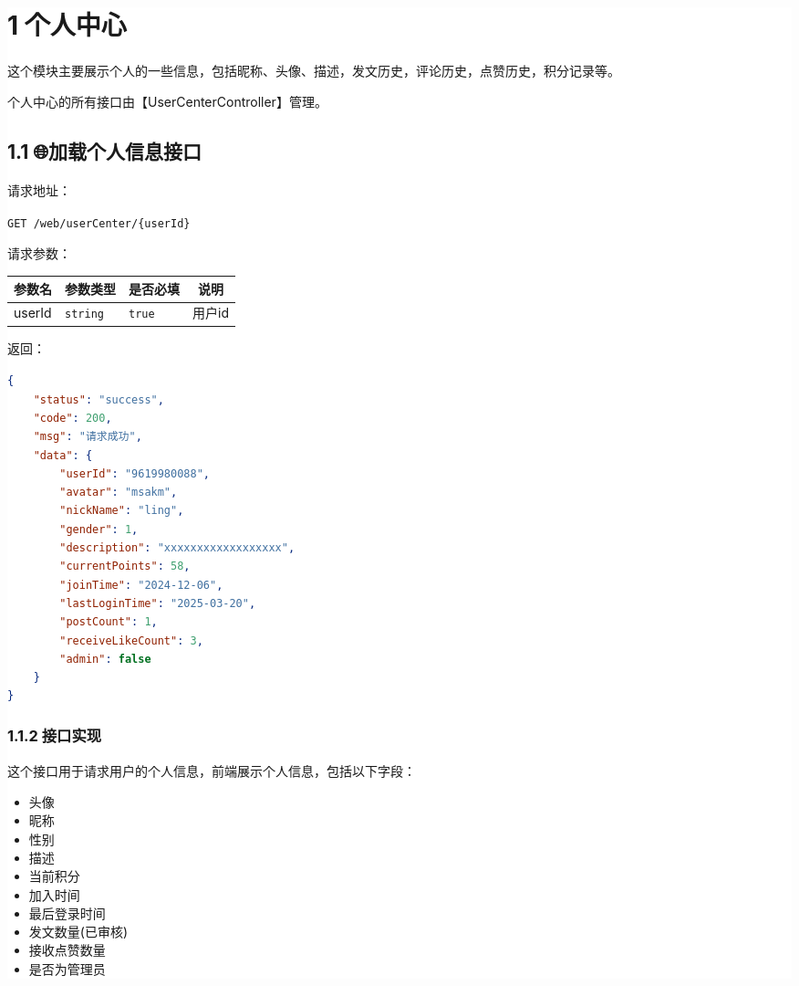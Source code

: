 # 1 个人中心

这个模块主要展示个人的一些信息，包括昵称、头像、描述，发文历史，评论历史，点赞历史，积分记录等。

个人中心的所有接口由【UserCenterController】管理。

## 1.1 🌐加载个人信息接口

请求地址：

```http
GET /web/userCenter/{userId}
```

请求参数：

| 参数名 | 参数类型 | 是否必填 | 说明   |
| ------ | -------- | -------- | ------ |
| userId | `string` | `true`   | 用户id |

返回：

```json
{
    "status": "success",
    "code": 200,
    "msg": "请求成功",
    "data": {
        "userId": "9619980088",
        "avatar": "msakm",
        "nickName": "ling",
        "gender": 1,
        "description": "xxxxxxxxxxxxxxxxxx",
        "currentPoints": 58,
        "joinTime": "2024-12-06",
        "lastLoginTime": "2025-03-20",
        "postCount": 1,
        "receiveLikeCount": 3,
        "admin": false
    }
}
```

### 1.1.2 接口实现

这个接口用于请求用户的个人信息，前端展示个人信息，包括以下字段：

- 头像
- 昵称
- 性别
- 描述
- 当前积分
- 加入时间
- 最后登录时间
- 发文数量(已审核)
- 接收点赞数量
- 是否为管理员
